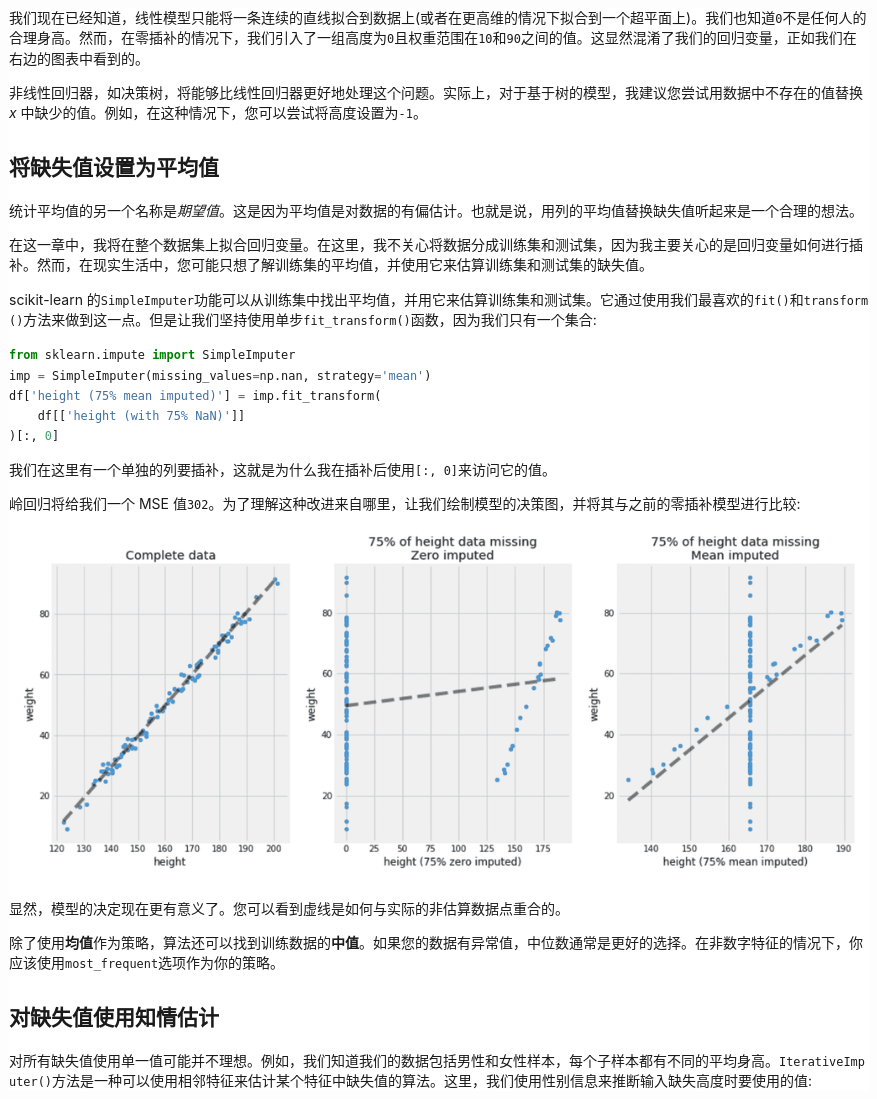 我们现在已经知道，线性模型只能将一条连续的直线拟合到数据上(或者在更高维的情况下拟合到一个超平面上)。我们也知道`0`不是任何人的合理身高。然而，在零插补的情况下，我们引入了一组高度为`0`且权重范围在`10`和`90`之间的值。这显然混淆了我们的回归变量，正如我们在右边的图表中看到的。

非线性回归器，如决策树，将能够比线性回归器更好地处理这个问题。实际上，对于基于树的模型，我建议您尝试用数据中不存在的值替换 *x* 中缺少的值。例如，在这种情况下，您可以尝试将高度设置为`-1`。

## 将缺失值设置为平均值

统计平均值的另一个名称是*期望值*。这是因为平均值是对数据的有偏估计。也就是说，用列的平均值替换缺失值听起来是一个合理的想法。

在这一章中，我将在整个数据集上拟合回归变量。在这里，我不关心将数据分成训练集和测试集，因为我主要关心的是回归变量如何进行插补。然而，在现实生活中，您可能只想了解训练集的平均值，并使用它来估算训练集和测试集的缺失值。

scikit-learn 的`SimpleImputer`功能可以从训练集中找出平均值，并用它来估算训练集和测试集。它通过使用我们最喜欢的`fit()`和`transform()`方法来做到这一点。但是让我们坚持使用单步`fit_transform()`函数，因为我们只有一个集合:

```py
from sklearn.impute import SimpleImputer
imp = SimpleImputer(missing_values=np.nan, strategy='mean')
df['height (75% mean imputed)'] = imp.fit_transform(
    df[['height (with 75% NaN)']]
)[:, 0]
```

我们在这里有一个单独的列要插补，这就是为什么我在插补后使用`[:, 0]`来访问它的值。

岭回归将给我们一个 MSE 值`302`。为了理解这种改进来自哪里，让我们绘制模型的决策图，并将其与之前的零插补模型进行比较:

![](img/98dbc89a-dd22-4eef-b614-ef2a182e3f81.png)

显然，模型的决定现在更有意义了。您可以看到虚线是如何与实际的非估算数据点重合的。

除了使用**均值**作为策略，算法还可以找到训练数据的**中值**。如果您的数据有异常值，中位数通常是更好的选择。在非数字特征的情况下，你应该使用`most_frequent`选项作为你的策略。

## 对缺失值使用知情估计

对所有缺失值使用单一值可能并不理想。例如，我们知道我们的数据包括男性和女性样本，每个子样本都有不同的平均身高。`IterativeImputer()`方法是一种可以使用相邻特征来估计某个特征中缺失值的算法。这里，我们使用性别信息来推断输入缺失高度时要使用的值:
